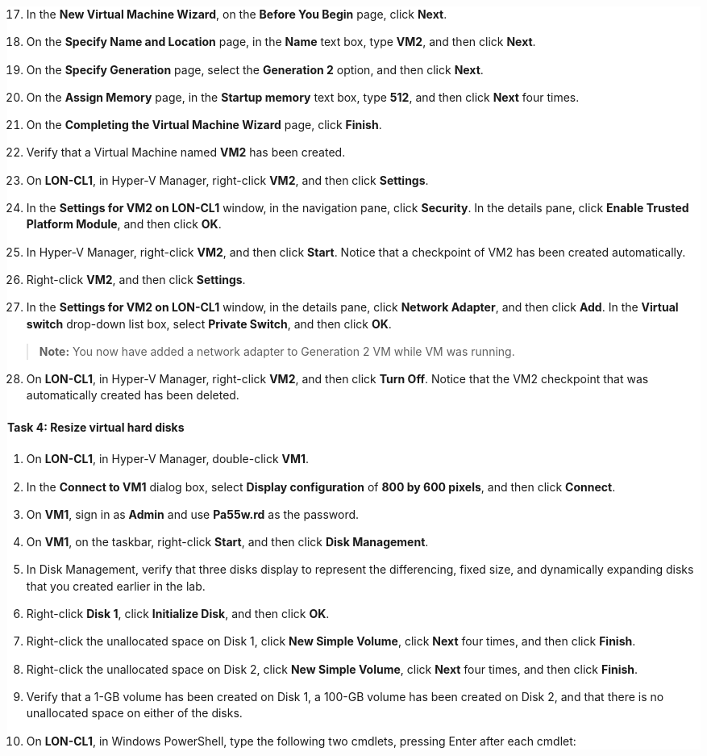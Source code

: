 17. In the  **New Virtual Machine Wizard**, on the  **Before You Begin** page, click **Next**.

18. On the  **Specify Name and Location** page, in the **Name** text box, type **VM2**, and then click  **Next**.

19. On the  **Specify Generation** page, select the **Generation 2** option, and then click **Next**.

20. On the  **Assign Memory** page, in the **Startup memory** text box, type **512**, and then click  **Next** four times.

21. On the  **Completing the Virtual Machine Wizard** page, click **Finish**. 

22. Verify that a Virtual Machine named **VM2** has been created.

23. On  **LON-CL1**, in Hyper-V Manager, right-click  **VM2**, and then click  **Settings**.

24. In the  **Settings for VM2 on LON-CL1** window, in the navigation pane, click **Security**. In the details pane, click  **Enable Trusted Platform Module**, and then click  **OK**.

25. In Hyper-V Manager, right-click  **VM2**, and then click  **Start**. Notice that a checkpoint of VM2 has been created automatically.

26. Right-click  **VM2**, and then click  **Settings**.

27. In the  **Settings for VM2 on LON-CL1** window, in the details pane, click **Network Adapter**, and then click  **Add**. In the  **Virtual switch** drop-down list box, select **Private Switch**, and then click  **OK**.

>  **Note:** You now have added a network adapter to Generation 2 VM while VM was running.

28. On  **LON-CL1**, in Hyper-V Manager, right-click  **VM2**, and then click  **Turn Off**. Notice that the VM2 checkpoint that was automatically created has been deleted.



#### Task 4: Resize virtual hard disks
  
1. On  **LON-CL1**, in Hyper-V Manager, double-click  **VM1**.

2. In the  **Connect to VM1** dialog box, select **Display configuration** of **800 by 600 pixels**, and then click  **Connect**.

3. On **VM1**, sign in as  **Admin** and use **Pa55w.rd** as the password.

4. On **VM1**, on the taskbar, right-click  **Start**, and then click  **Disk Management**.

5. In Disk Management, verify that three disks display to represent the differencing, fixed size, and dynamically expanding disks that you created earlier in the lab.

6. Right-click  **Disk 1**, click  **Initialize Disk**, and then click  **OK**.

7. Right-click the unallocated space on Disk 1, click  **New Simple Volume**, click  **Next** four times, and then click **Finish**.

8. Right-click the unallocated space on Disk 2, click  **New Simple Volume**, click  **Next** four times, and then click **Finish**.

9. Verify that a 1-GB volume has been created on Disk 1, a 100-GB volume has been created on Disk 2, and that there is no unallocated space on either of the disks.

10. On  **LON-CL1**, in Windows PowerShell, type the following two cmdlets, pressing Enter after each cmdlet:
